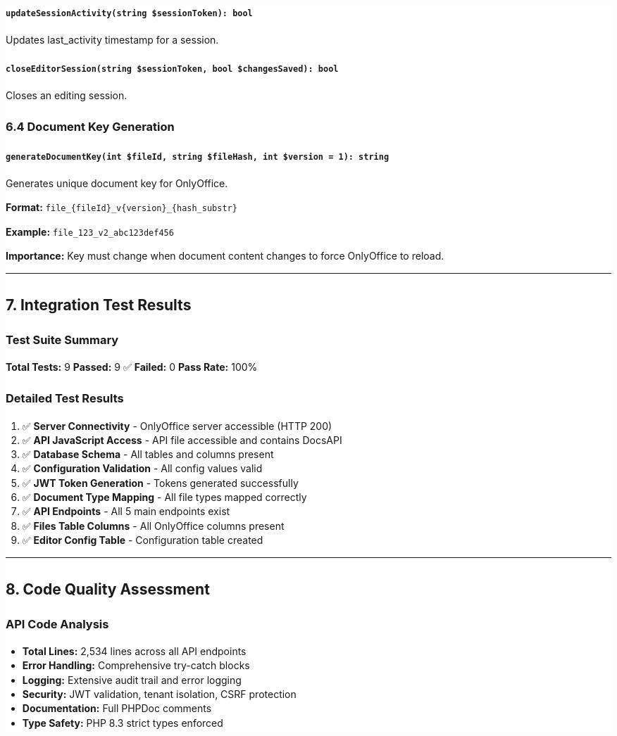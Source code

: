 #### `updateSessionActivity(string $sessionToken): bool`
Updates last_activity timestamp for a session.

#### `closeEditorSession(string $sessionToken, bool $changesSaved): bool`
Closes an editing session.

### 6.4 Document Key Generation

#### `generateDocumentKey(int $fileId, string $fileHash, int $version = 1): string`
Generates unique document key for OnlyOffice.

**Format:** `file_{fileId}_v{version}_{hash_substr}`

**Example:** `file_123_v2_abc123def456`

**Importance:** Key must change when document content changes to force OnlyOffice to reload.

---

## 7. Integration Test Results

### Test Suite Summary
**Total Tests:** 9
**Passed:** 9 ✅
**Failed:** 0
**Pass Rate:** 100%

### Detailed Test Results

1. ✅ **Server Connectivity** - OnlyOffice server accessible (HTTP 200)
2. ✅ **API JavaScript Access** - API file accessible and contains DocsAPI
3. ✅ **Database Schema** - All tables and columns present
4. ✅ **Configuration Validation** - All config values valid
5. ✅ **JWT Token Generation** - Tokens generated successfully
6. ✅ **Document Type Mapping** - All file types mapped correctly
7. ✅ **API Endpoints** - All 5 main endpoints exist
8. ✅ **Files Table Columns** - All OnlyOffice columns present
9. ✅ **Editor Config Table** - Configuration table created

---

## 8. Code Quality Assessment

### API Code Analysis
- **Total Lines:** 2,534 lines across all API endpoints
- **Error Handling:** Comprehensive try-catch blocks
- **Logging:** Extensive audit trail and error logging
- **Security:** JWT validation, tenant isolation, CSRF protection
- **Documentation:** Full PHPDoc comments
- **Type Safety:** PHP 8.3 strict types enforced
